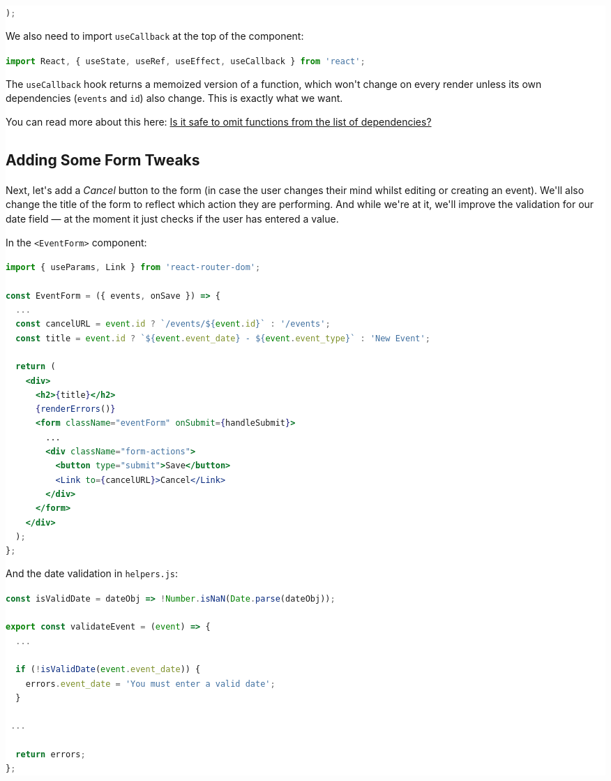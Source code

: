 ```js
);
```

We also need to import `useCallback` at the top of the component:

```js
import React, { useState, useRef, useEffect, useCallback } from 'react';
````

The `useCallback` hook returns a memoized version of a function, which won't change on every render unless its own dependencies (`events` and `id`) also change. This is exactly what we want.

You can read more about this here: [Is it safe to omit functions from the list of dependencies?](https://reactjs.org/docs/hooks-faq.html#is-it-safe-to-omit-functions-from-the-list-of-dependencies)

## Adding Some Form Tweaks

Next, let's add a _Cancel_ button to the form (in case the user changes their mind whilst editing or creating an event). We'll also change the title of the form to reflect which action they are performing. And while we're at it, we'll improve the validation for our date field — at the moment it just checks if the user has entered a value.

In the `<EventForm>` component:

```jsx
import { useParams, Link } from 'react-router-dom';

const EventForm = ({ events, onSave }) => {
  ...
  const cancelURL = event.id ? `/events/${event.id}` : '/events';
  const title = event.id ? `${event.event_date} - ${event.event_type}` : 'New Event';

  return (
    <div>
      <h2>{title}</h2>
      {renderErrors()}
      <form className="eventForm" onSubmit={handleSubmit}>
        ...
        <div className="form-actions">
          <button type="submit">Save</button>
          <Link to={cancelURL}>Cancel</Link>
        </div>
      </form>
    </div>
  );
};
```

And the date validation in `helpers.js`:

```js
const isValidDate = dateObj => !Number.isNaN(Date.parse(dateObj));

export const validateEvent = (event) => {
  ...

  if (!isValidDate(event.event_date)) {
    errors.event_date = 'You must enter a valid date';
  }

 ...

  return errors;
};
```
